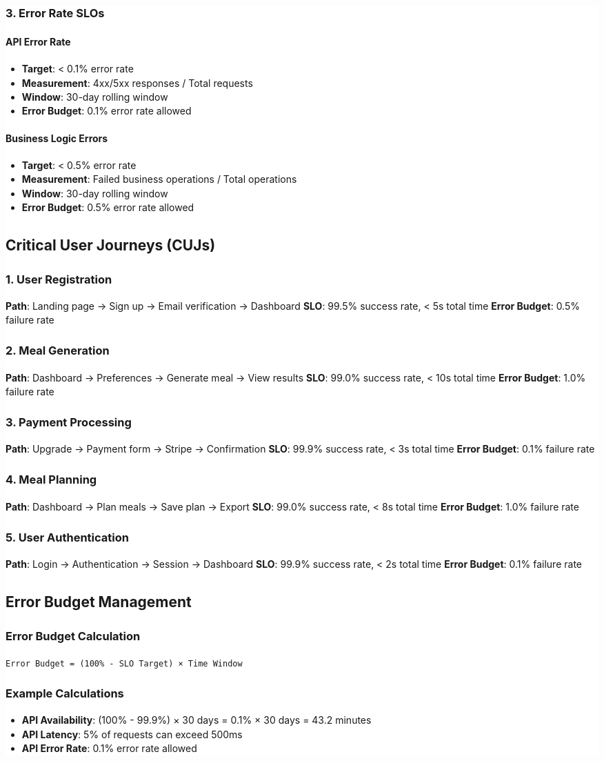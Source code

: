 ### 3. Error Rate SLOs

#### API Error Rate
- **Target**: < 0.1% error rate
- **Measurement**: 4xx/5xx responses / Total requests
- **Window**: 30-day rolling window
- **Error Budget**: 0.1% error rate allowed

#### Business Logic Errors
- **Target**: < 0.5% error rate
- **Measurement**: Failed business operations / Total operations
- **Window**: 30-day rolling window
- **Error Budget**: 0.5% error rate allowed

## Critical User Journeys (CUJs)

### 1. User Registration
**Path**: Landing page → Sign up → Email verification → Dashboard
**SLO**: 99.5% success rate, < 5s total time
**Error Budget**: 0.5% failure rate

### 2. Meal Generation
**Path**: Dashboard → Preferences → Generate meal → View results
**SLO**: 99.0% success rate, < 10s total time
**Error Budget**: 1.0% failure rate

### 3. Payment Processing
**Path**: Upgrade → Payment form → Stripe → Confirmation
**SLO**: 99.9% success rate, < 3s total time
**Error Budget**: 0.1% failure rate

### 4. Meal Planning
**Path**: Dashboard → Plan meals → Save plan → Export
**SLO**: 99.0% success rate, < 8s total time
**Error Budget**: 1.0% failure rate

### 5. User Authentication
**Path**: Login → Authentication → Session → Dashboard
**SLO**: 99.9% success rate, < 2s total time
**Error Budget**: 0.1% failure rate

## Error Budget Management

### Error Budget Calculation
```
Error Budget = (100% - SLO Target) × Time Window
```

### Example Calculations
- **API Availability**: (100% - 99.9%) × 30 days = 0.1% × 30 days = 43.2 minutes
- **API Latency**: 5% of requests can exceed 500ms
- **API Error Rate**: 0.1% error rate allowed
